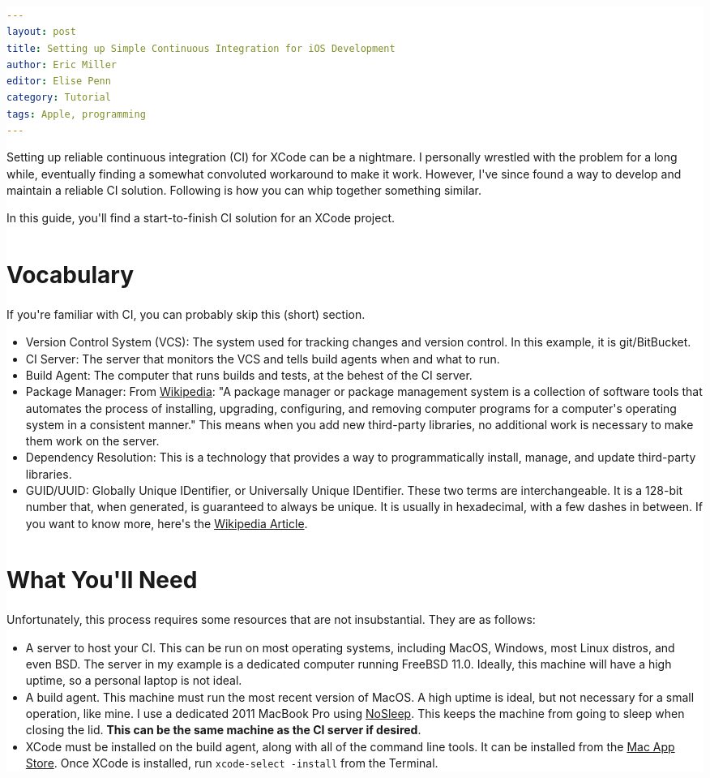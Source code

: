 ```yaml
---
layout: post
title: Setting up Simple Continuous Integration for iOS Development
author: Eric Miller
editor: Elise Penn
category: Tutorial
tags: Apple, programming
---
```


Setting up reliable continuous integration (CI) for XCode can be a nightmare. I personally wrestled with the
problem for a long while, eventually finding a somewhat convoluted workaround to make it work. However, I've
since found a way to develop and maintain a reliable CI solution. Following is how you can whip together something
similar.

In this guide, you'll find a start-to-finish CI solution for an XCode project.

# Vocabulary
If you're familiar with CI, you can probably skip this (short) section.

* Version Control System (VCS): The system used for tracking changes and version control. In this example,
it is git/BitBucket.
* CI Server: The server that monitors the VCS and tells build agents when and what to run.
* Build Agent: The computer that runs builds and tests, at the behest of the CI server.
* Package Manager: From [Wikipedia](https://en.wikipedia.org/wiki/Package_manager): "A package manager or package management system is a collection of 
software tools that automates the process of installing, upgrading, configuring, and removing computer 
programs for a computer's operating system in a consistent manner." This means when you add new third-party
libraries, no additional work is necessary to make them work on the server.
* Dependency Resolution: This is a technology that provides a way to programmatically install,
manage, and update third-party libraries.
* GUID/UUID: Globally Unique IDentifier, or Universally Unique IDentifier. These two terms are
interchangeable. It is a 128-bit number that, when generated, is guaranteed to always be unique. It is
usually in hexadecimal, with a few dashes in between. If you want to know more, here's the 
[Wikipedia Article](https://en.wikipedia.org/wiki/Universally_unique_identifier).

# What You'll Need
Unfortunately, this process requires some resources that are not insubstantial. They are as follows:

* A server to host your CI. This can be run on most operating systems, including MacOS, Windows, most Linux
distros, and even BSD. The server in my example is a dedicated computer running FreeBSD 11.0. Ideally, this
machine will have a high uptime, so a personal laptop is not ideal.
* A build agent. This machine must run the most recent version of MacOS. A high uptime is ideal, but not
necessary for a small operation, like mine. I use a dedicated 2011 MacBook Pro using 
[NoSleep](https://integralpro.github.io/nosleep/). This keeps the machine from going to sleep when closing
the lid. **This can be the same machine as the CI server if desired**.
* XCode must be installed on the build agent, along with all of the command line tools. It can
be installed from the [Mac App Store](https://itunes.apple.com/us/app/xcode/id497799835?mt=12).
Once XCode is installed, run `xcode-select -install` from the Terminal.